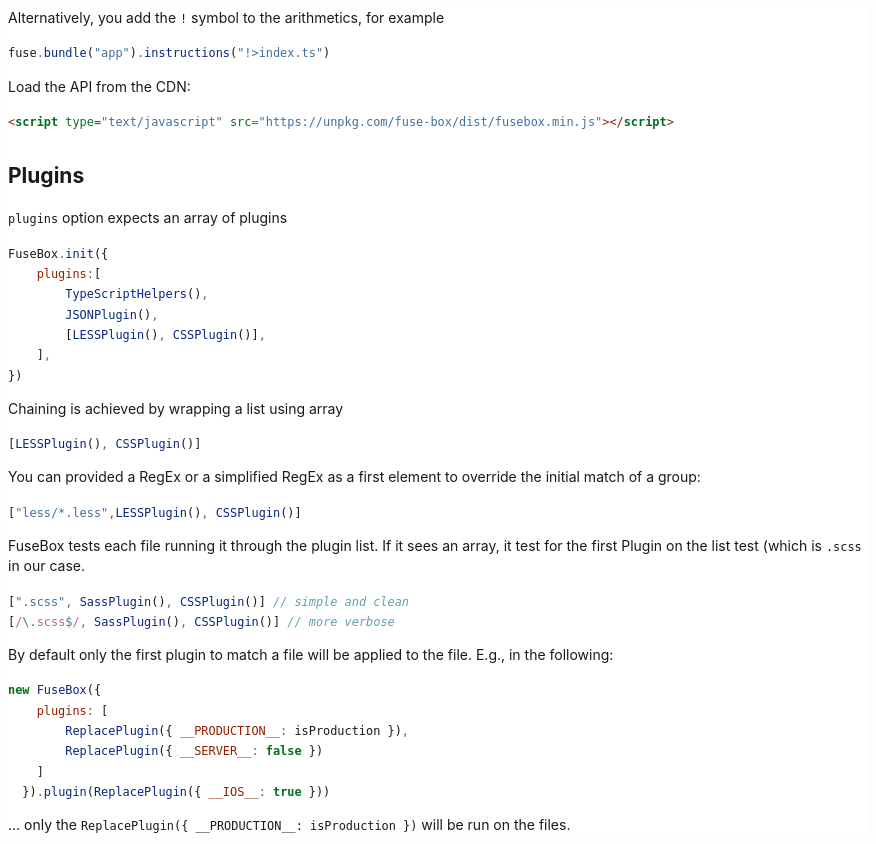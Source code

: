 Alternatively, you add the `!` symbol to the arithmetics, for example

```js
fuse.bundle("app").instructions("!>index.ts")
```


Load the API from the CDN:

```html
<script type="text/javascript" src="https://unpkg.com/fuse-box/dist/fusebox.min.js"></script>
```

## Plugins

`plugins` option expects an array of plugins

```js
FuseBox.init({
    plugins:[
        TypeScriptHelpers(),
        JSONPlugin(),
        [LESSPlugin(), CSSPlugin()],
    ],
})
```

Chaining is achieved by wrapping a list using array

```js
[LESSPlugin(), CSSPlugin()]
```

You can provided a RegEx or a simplified RegEx as a first element to override the initial match of a group:

```js
["less/*.less",LESSPlugin(), CSSPlugin()]
```


FuseBox tests each file running it through the plugin list. If it sees an array, it test for the first Plugin on the list test (which is `.scss` in our case.

```js
[".scss", SassPlugin(), CSSPlugin()] // simple and clean
[/\.scss$/, SassPlugin(), CSSPlugin()] // more verbose
```

By default only the first plugin to match a file will be applied to the file. E.g., in the following:
```js
new FuseBox({
    plugins: [
		ReplacePlugin({ __PRODUCTION__: isProduction }),
		ReplacePlugin({ __SERVER__: false })
	]
  }).plugin(ReplacePlugin({ __IOS__: true }))
```
... only the `ReplacePlugin({ __PRODUCTION__: isProduction })` will be run on the files.
